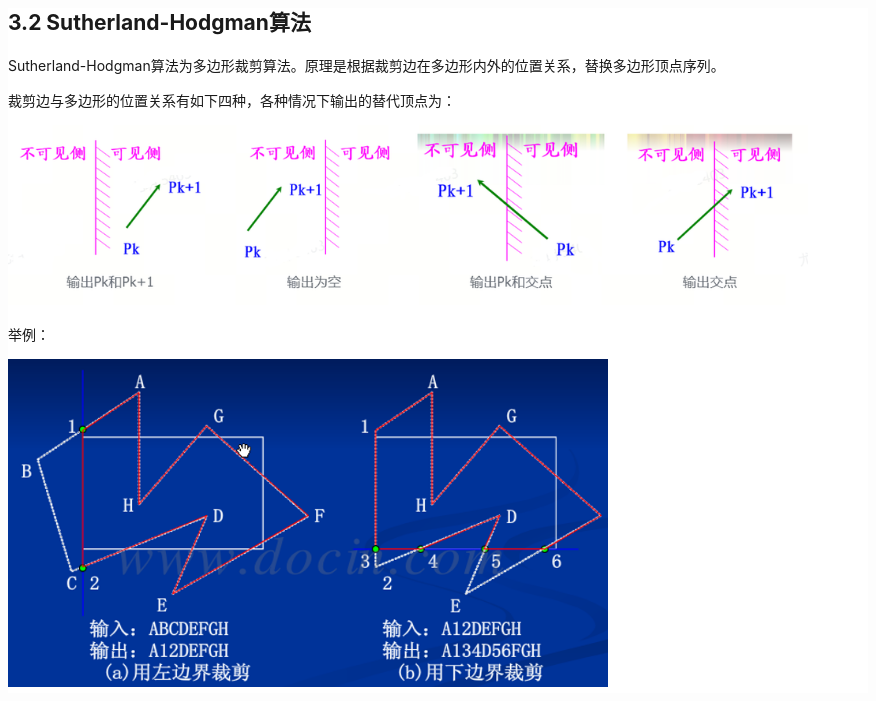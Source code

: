 ## 3.2 Sutherland-Hodgman算法

Sutherland-Hodgman算法为多边形裁剪算法。原理是根据裁剪边在多边形内外的位置关系，替换多边形顶点序列。

裁剪边与多边形的位置关系有如下四种，各种情况下输出的替代顶点为：

<img src="image/2025-02/image 3.png" width=800>

举例：

<img src="image/2025-02/image 4.png" width=600>

